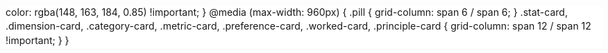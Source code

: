   color: rgba(148, 163, 184, 0.85) !important;
}
@media (max-width: 960px) {
  .pill {
    grid-column: span 6 / span 6;
  }
  .stat-card,
  .dimension-card,
  .category-card,
  .metric-card,
  .preference-card,
  .worked-card,
  .principle-card {
    grid-column: span 12 / span 12 !important;
  }
}
</style>

